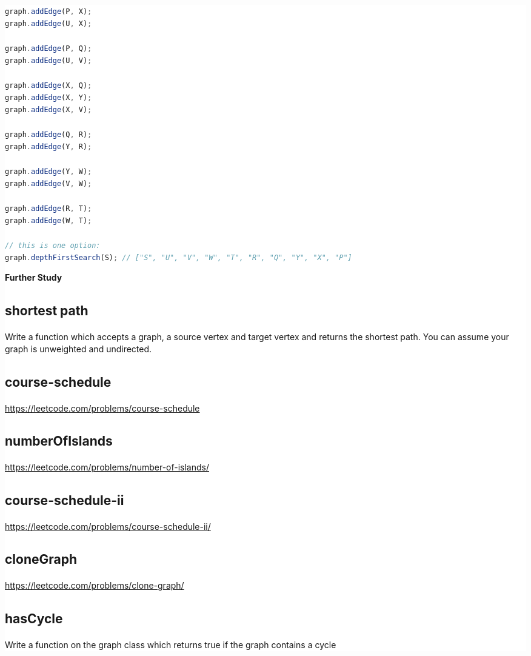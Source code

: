 ```jsx
graph.addEdge(P, X);
graph.addEdge(U, X);

graph.addEdge(P, Q);
graph.addEdge(U, V);

graph.addEdge(X, Q);
graph.addEdge(X, Y);
graph.addEdge(X, V);

graph.addEdge(Q, R);
graph.addEdge(Y, R);

graph.addEdge(Y, W);
graph.addEdge(V, W);

graph.addEdge(R, T);
graph.addEdge(W, T);

// this is one option:
graph.depthFirstSearch(S); // ["S", "U", "V", "W", "T", "R", "Q", "Y", "X", "P"]
```

**Further Study**

## **shortest path**

Write a function which accepts a graph, a source vertex and target vertex and returns the shortest path. You can assume your graph is unweighted and undirected.

## **course-schedule**

https://leetcode.com/problems/course-schedule

## **numberOfIslands**

https://leetcode.com/problems/number-of-islands/

## **course-schedule-ii**

https://leetcode.com/problems/course-schedule-ii/

## **cloneGraph**

https://leetcode.com/problems/clone-graph/

## **hasCycle**

Write a function on the graph class which returns true if the graph contains a cycle
